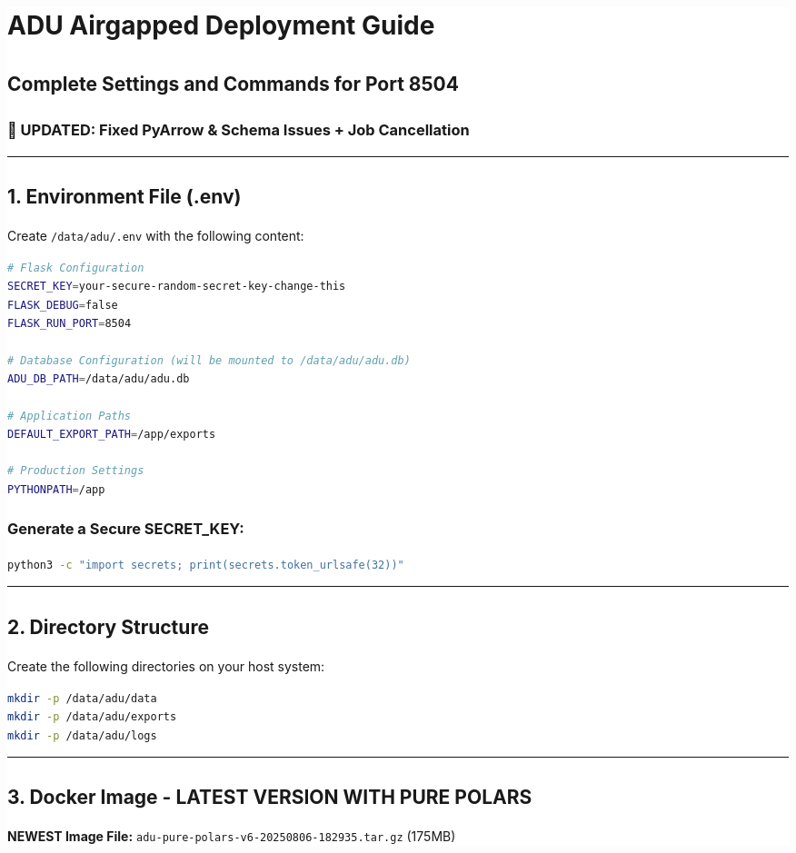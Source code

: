 # ADU Airgapped Deployment Guide
## Complete Settings and Commands for Port 8504
### 🔧 UPDATED: Fixed PyArrow & Schema Issues + Job Cancellation

---

## 1. Environment File (.env)

Create `/data/adu/.env` with the following content:

```bash
# Flask Configuration
SECRET_KEY=your-secure-random-secret-key-change-this
FLASK_DEBUG=false
FLASK_RUN_PORT=8504

# Database Configuration (will be mounted to /data/adu/adu.db)
ADU_DB_PATH=/data/adu/adu.db

# Application Paths
DEFAULT_EXPORT_PATH=/app/exports

# Production Settings
PYTHONPATH=/app
```

### Generate a Secure SECRET_KEY:
```bash
python3 -c "import secrets; print(secrets.token_urlsafe(32))"
```

---

## 2. Directory Structure

Create the following directories on your host system:

```bash
mkdir -p /data/adu/data
mkdir -p /data/adu/exports
mkdir -p /data/adu/logs
```

---

## 3. Docker Image - **LATEST VERSION WITH PURE POLARS**

**NEWEST Image File:** `adu-pure-polars-v6-20250806-182935.tar.gz` (175MB)
